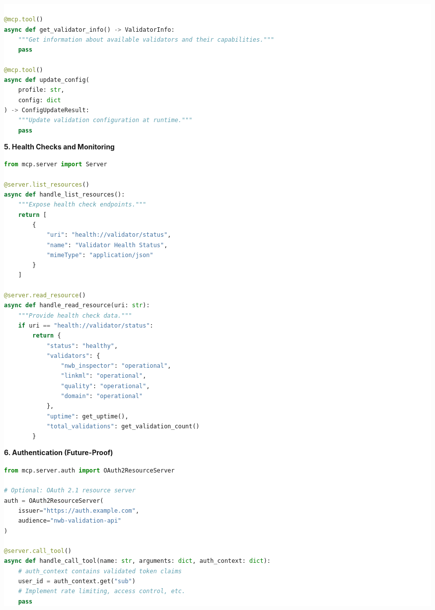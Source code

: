 ```python

@mcp.tool()
async def get_validator_info() -> ValidatorInfo:
    """Get information about available validators and their capabilities."""
    pass

@mcp.tool()
async def update_config(
    profile: str,
    config: dict
) -> ConfigUpdateResult:
    """Update validation configuration at runtime."""
    pass
```

**5. Health Checks and Monitoring**

```python
from mcp.server import Server

@server.list_resources()
async def handle_list_resources():
    """Expose health check endpoints."""
    return [
        {
            "uri": "health://validator/status",
            "name": "Validator Health Status",
            "mimeType": "application/json"
        }
    ]

@server.read_resource()
async def handle_read_resource(uri: str):
    """Provide health check data."""
    if uri == "health://validator/status":
        return {
            "status": "healthy",
            "validators": {
                "nwb_inspector": "operational",
                "linkml": "operational",
                "quality": "operational",
                "domain": "operational"
            },
            "uptime": get_uptime(),
            "total_validations": get_validation_count()
        }
```

**6. Authentication (Future-Proof)**

```python
from mcp.server.auth import OAuth2ResourceServer

# Optional: OAuth 2.1 resource server
auth = OAuth2ResourceServer(
    issuer="https://auth.example.com",
    audience="nwb-validation-api"
)

@server.call_tool()
async def handle_call_tool(name: str, arguments: dict, auth_context: dict):
    # auth_context contains validated token claims
    user_id = auth_context.get("sub")
    # Implement rate limiting, access control, etc.
    pass
```
